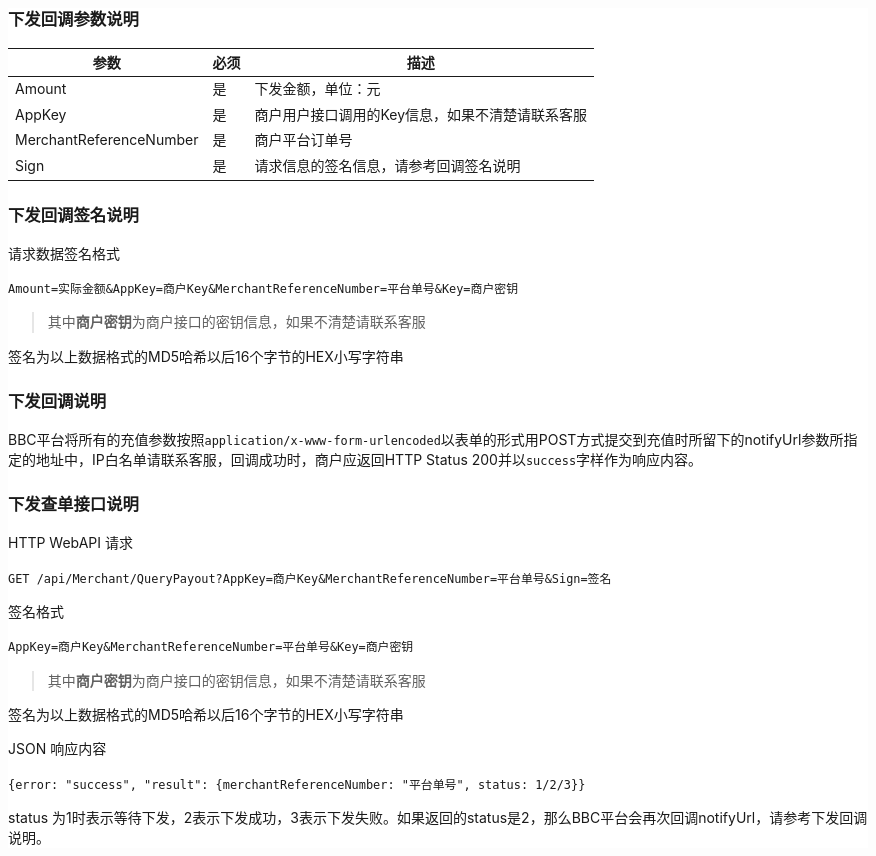 ### 下发回调参数说明

|参数|必须|描述|
|---|---|---|
|Amount|是|下发金额，单位：元|
|AppKey|是|商户用户接口调用的Key信息，如果不清楚请联系客服|
|MerchantReferenceNumber|是|商户平台订单号|
|Sign|是|请求信息的签名信息，请参考回调签名说明|

### 下发回调签名说明

请求数据签名格式

`Amount=实际金额&AppKey=商户Key&MerchantReferenceNumber=平台单号&Key=商户密钥`

>其中**商户密钥**为商户接口的密钥信息，如果不清楚请联系客服

签名为以上数据格式的MD5哈希以后16个字节的HEX小写字符串

### 下发回调说明

BBC平台将所有的充值参数按照`application/x-www-form-urlencoded`以表单的形式用POST方式提交到充值时所留下的notifyUrl参数所指定的地址中，IP白名单请联系客服，回调成功时，商户应返回HTTP Status 200并以`success`字样作为响应内容。

### 下发查单接口说明

HTTP WebAPI 请求

`GET /api/Merchant/QueryPayout?AppKey=商户Key&MerchantReferenceNumber=平台单号&Sign=签名`

签名格式

`AppKey=商户Key&MerchantReferenceNumber=平台单号&Key=商户密钥`

>其中**商户密钥**为商户接口的密钥信息，如果不清楚请联系客服

签名为以上数据格式的MD5哈希以后16个字节的HEX小写字符串

JSON 响应内容

`{error: "success", "result": {merchantReferenceNumber: "平台单号", status: 1/2/3}}`

status 为1时表示等待下发，2表示下发成功，3表示下发失败。如果返回的status是2，那么BBC平台会再次回调notifyUrl，请参考下发回调说明。
